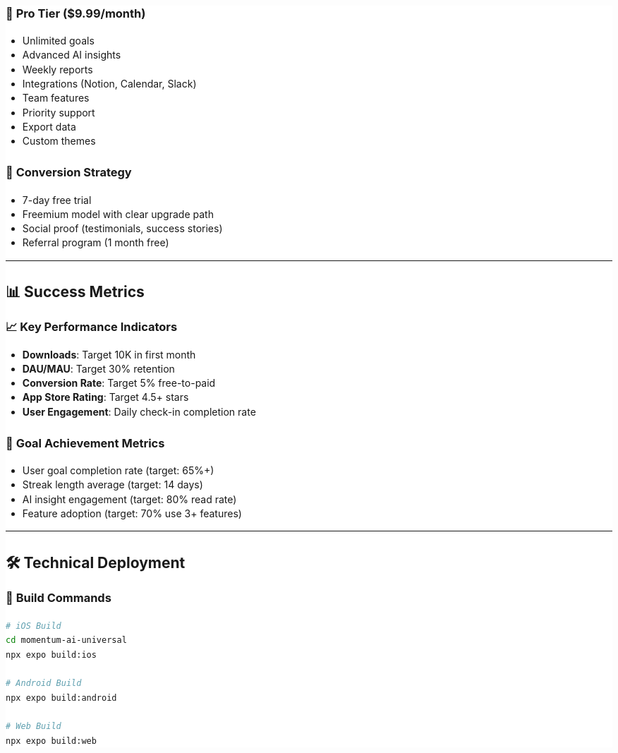 ### 💎 **Pro Tier** ($9.99/month)
- Unlimited goals
- Advanced AI insights
- Weekly reports
- Integrations (Notion, Calendar, Slack)
- Team features
- Priority support
- Export data
- Custom themes

### 🎯 **Conversion Strategy**
- 7-day free trial
- Freemium model with clear upgrade path
- Social proof (testimonials, success stories)
- Referral program (1 month free)

---

## 📊 **Success Metrics**

### 📈 **Key Performance Indicators**
- **Downloads**: Target 10K in first month
- **DAU/MAU**: Target 30% retention
- **Conversion Rate**: Target 5% free-to-paid
- **App Store Rating**: Target 4.5+ stars
- **User Engagement**: Daily check-in completion rate

### 🎯 **Goal Achievement Metrics**
- User goal completion rate (target: 65%+)
- Streak length average (target: 14 days)
- AI insight engagement (target: 80% read rate)
- Feature adoption (target: 70% use 3+ features)

---

## 🛠 **Technical Deployment**

### 📱 **Build Commands**
```bash
# iOS Build
cd momentum-ai-universal
npx expo build:ios

# Android Build
npx expo build:android

# Web Build
npx expo build:web
```
